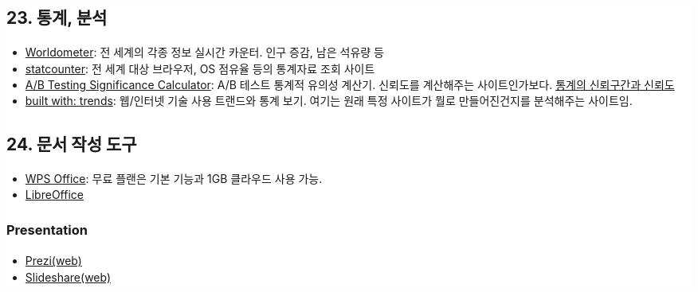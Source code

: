 ## 23. 통계, 분석

- [Worldometer](https://www.worldometers.info): 전 세계의 각종 정보 실시간 카운터. 인구 증감, 남은 석유량 등
- [statcounter](https://gs.statcounter.com): 전 세계 대상 브라우저, OS 점유율 등의 통계자료 조회 사이트
- [A/B Testing Significance Calculator](https://neilpatel.com/ab-testing-calculator): A/B 테스트 통계적 유의성 계산기. 신뢰도를 계산해주는 사이트인가보다. [통계의 신뢰구간과 신뢰도](https://m.blog.naver.com/PostView.nhn?blogId=baboedition&logNo=220916281966&proxyReferer=https%3A%2F%2Fwww.google.com%2F)
- [built with: trends](https://trends.builtwith.com/): 웹/인터넷 기술 사용 트랜드와 통계 보기. 여기는 원래 특정 사이트가 뭘로 만들어진건지를 분석해주는 사이트임.


## 24. 문서 작성 도구

- [WPS Office](https://www.wps.com): 무료 플랜은 기본 기능과 1GB 클라우드 사용 가능.
- [LibreOffice](http://ko.libreoffice.org/download)

### Presentation

- [Prezi(web)](http://prezi.com)
- [Slideshare(web)](http://www.slideshare.net)
